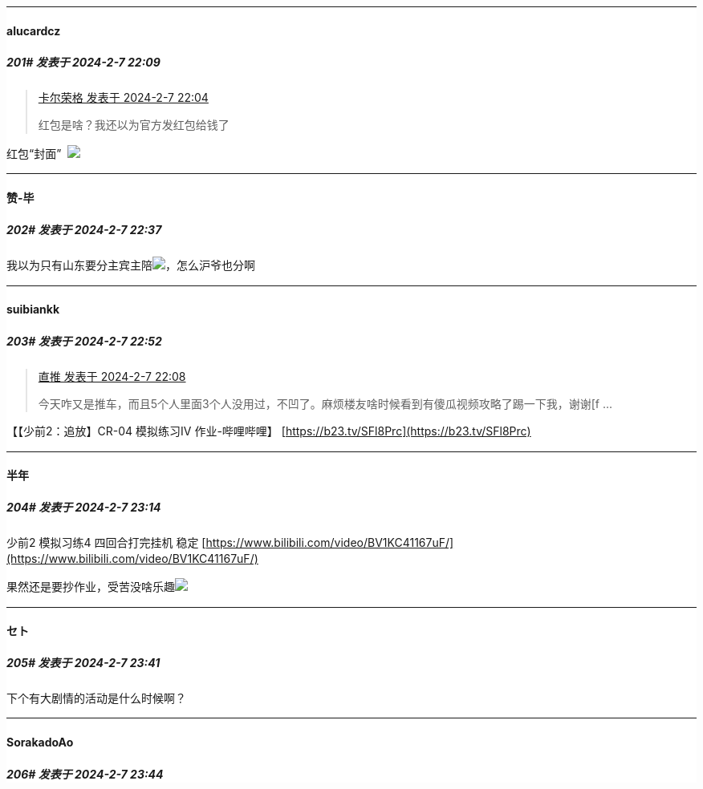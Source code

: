 *****

####  alucardcz  
##### 201#       发表于 2024-2-7 22:09

<blockquote><a href="httphttps://bbs.saraba1st.com/2b/forum.php?mod=redirect&amp;goto=findpost&amp;pid=63910314&amp;ptid=2171134" target="_blank">卡尔荣格 发表于 2024-2-7 22:04</a>

红包是啥？我还以为官方发红包给钱了</blockquote>
红包“封面”  <img src="https://static.saraba1st.com/image/smiley/face2017/067.png" referrerpolicy="no-referrer">

*****

####  赞-毕  
##### 202#       发表于 2024-2-7 22:37

我以为只有山东要分主宾主陪<img src="https://static.saraba1st.com/image/smiley/face2017/067.png" referrerpolicy="no-referrer">，怎么沪爷也分啊


*****

####  suibiankk  
##### 203#       发表于 2024-2-7 22:52

<blockquote><a href="httphttps://bbs.saraba1st.com/2b/forum.php?mod=redirect&amp;goto=findpost&amp;pid=63910364&amp;ptid=2171134" target="_blank">直推 发表于 2024-2-7 22:08</a>

今天咋又是推车，而且5个人里面3个人没用过，不凹了。麻烦楼友啥时候看到有傻瓜视频攻略了踢一下我，谢谢[f ...</blockquote>
【【少前2：追放】CR-04 模拟练习IV 作业-哔哩哔哩】 [https://b23.tv/SFl8Prc](https://b23.tv/SFl8Prc)


*****

####  半年  
##### 204#       发表于 2024-2-7 23:14

少前2 模拟习练4 四回合打完挂机 稳定
[https://www.bilibili.com/video/BV1KC41167uF/](https://www.bilibili.com/video/BV1KC41167uF/)

果然还是要抄作业，受苦没啥乐趣<img src="https://static.saraba1st.com/image/smiley/face2017/066.png" referrerpolicy="no-referrer">


*****

####  セト  
##### 205#       发表于 2024-2-7 23:41

下个有大剧情的活动是什么时候啊？


*****

####  SorakadoAo  
##### 206#       发表于 2024-2-7 23:44
